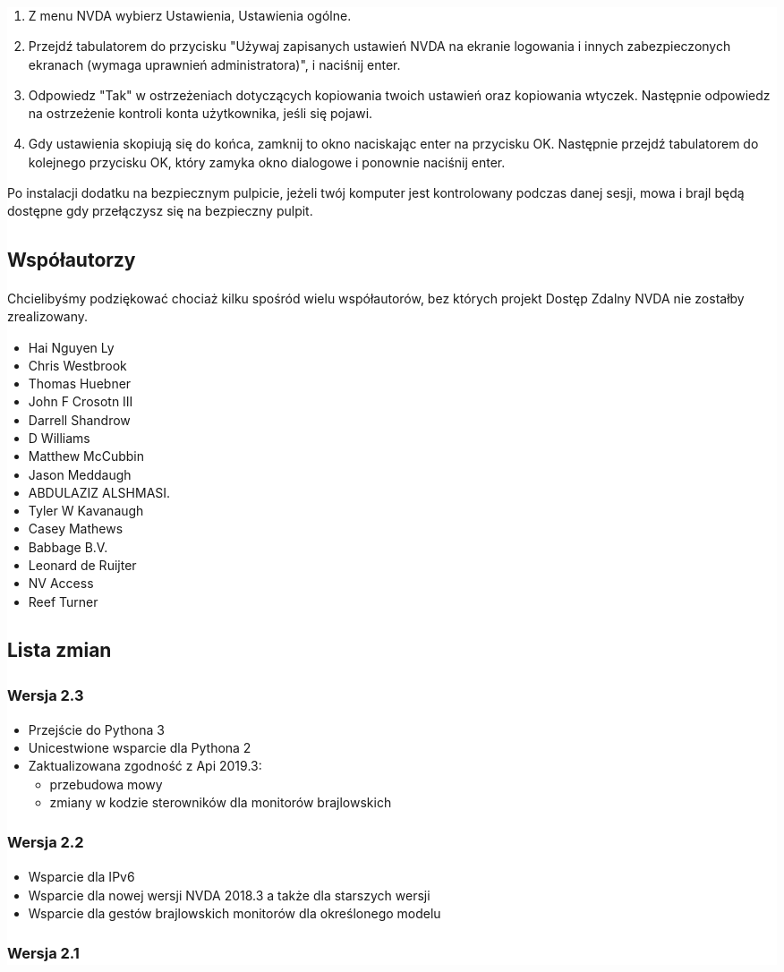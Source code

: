 1. Z menu NVDA wybierz Ustawienia, Ustawienia ogólne.

2. Przejdź tabulatorem do przycisku "Używaj zapisanych ustawień NVDA na ekranie logowania i innych zabezpieczonych ekranach (wymaga uprawnień administratora)", i naciśnij enter.

3. Odpowiedz "Tak" w ostrzeżeniach dotyczących kopiowania twoich ustawień oraz kopiowania  wtyczek. Następnie odpowiedz na ostrzeżenie kontroli konta użytkownika, jeśli się pojawi.
4. Gdy ustawienia skopiują się do końca, zamknij to okno naciskając enter na przycisku OK. Następnie przejdź  tabulatorem do kolejnego przycisku OK, który zamyka okno dialogowe i ponownie naciśnij enter.

Po instalacji dodatku na bezpiecznym pulpicie, jeżeli twój komputer jest kontrolowany podczas danej sesji,
mowa i brajl będą dostępne gdy przełączysz się na bezpieczny pulpit.

## Współautorzy
Chcielibyśmy podziękować chociaż kilku spośród wielu współautorów, bez których projekt Dostęp Zdalny NVDA nie zostałby zrealizowany.

* Hai Nguyen Ly
* Chris Westbrook
* Thomas Huebner
* John F Crosotn III
* Darrell Shandrow
* D Williams
* Matthew McCubbin
* Jason Meddaugh
* ABDULAZIZ ALSHMASI.
* Tyler W Kavanaugh
* Casey Mathews
* Babbage B.V.
* Leonard de Ruijter
* NV Access
* Reef Turner

## Lista zmian

### Wersja 2.3
* Przejście do Pythona 3
* Unicestwione wsparcie dla Pythona 2
* Zaktualizowana zgodność z Api 2019.3:
  - przebudowa mowy
  - zmiany w kodzie sterowników dla monitorów brajlowskich

### Wersja 2.2

* Wsparcie dla IPv6
* Wsparcie dla nowej wersji NVDA 2018.3 a także dla starszych wersji
* Wsparcie dla gestów brajlowskich monitorów dla określonego modelu

### Wersja 2.1
